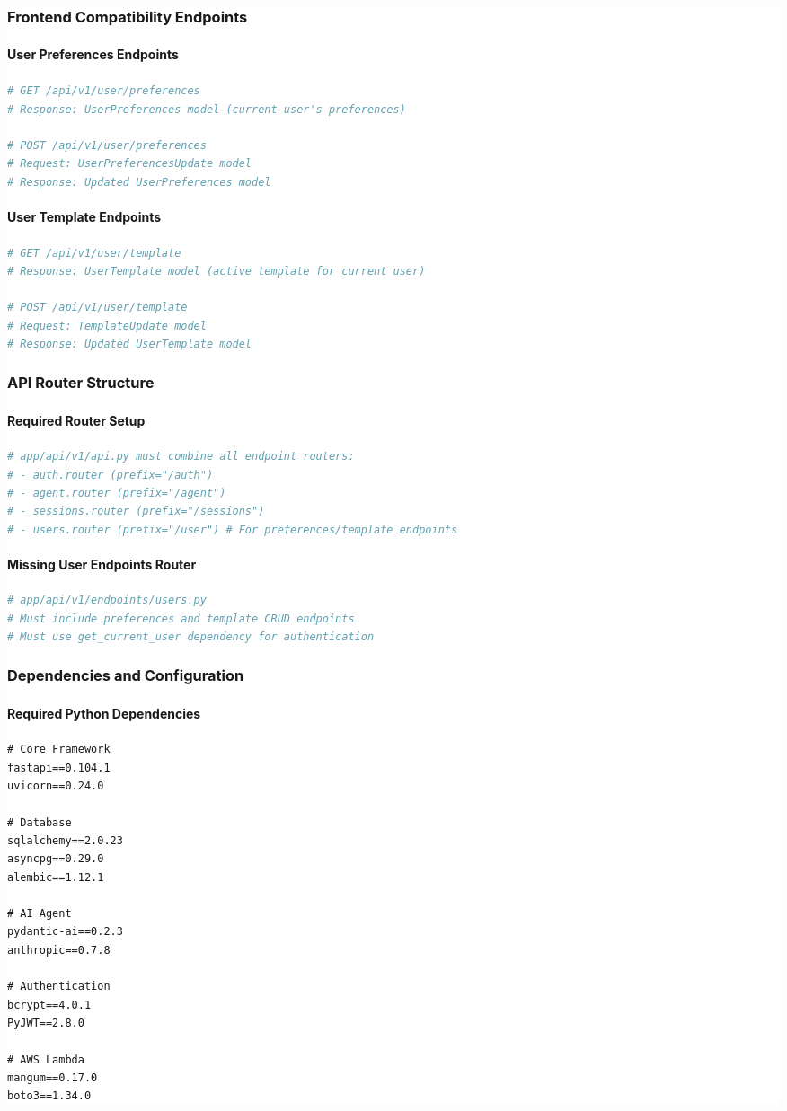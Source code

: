 ### Frontend Compatibility Endpoints

#### User Preferences Endpoints
```python
# GET /api/v1/user/preferences
# Response: UserPreferences model (current user's preferences)

# POST /api/v1/user/preferences  
# Request: UserPreferencesUpdate model
# Response: Updated UserPreferences model
```

#### User Template Endpoints
```python
# GET /api/v1/user/template
# Response: UserTemplate model (active template for current user)

# POST /api/v1/user/template
# Request: TemplateUpdate model  
# Response: Updated UserTemplate model
```

### API Router Structure

#### Required Router Setup
```python
# app/api/v1/api.py must combine all endpoint routers:
# - auth.router (prefix="/auth")
# - agent.router (prefix="/agent") 
# - sessions.router (prefix="/sessions")
# - users.router (prefix="/user") # For preferences/template endpoints
```

#### Missing User Endpoints Router
```python
# app/api/v1/endpoints/users.py
# Must include preferences and template CRUD endpoints
# Must use get_current_user dependency for authentication
```

### Dependencies and Configuration

#### Required Python Dependencies
```
# Core Framework
fastapi==0.104.1
uvicorn==0.24.0

# Database
sqlalchemy==2.0.23
asyncpg==0.29.0
alembic==1.12.1

# AI Agent
pydantic-ai==0.2.3
anthropic==0.7.8

# Authentication
bcrypt==4.0.1
PyJWT==2.8.0

# AWS Lambda
mangum==0.17.0
boto3==1.34.0
```